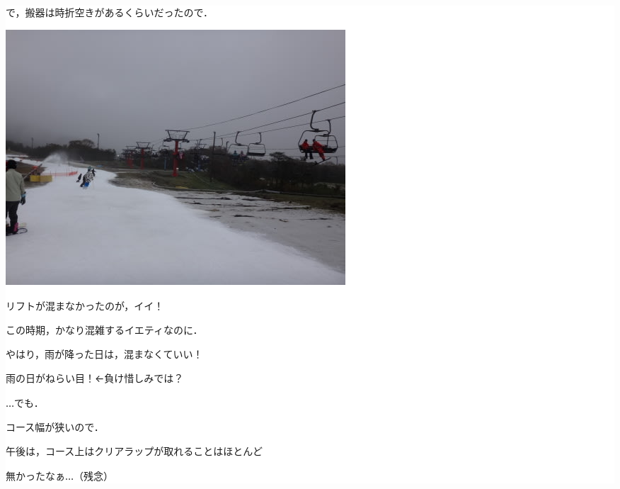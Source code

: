 


で，搬器は時折空きがあるくらいだったので．




![e28e4f9cc3db03ce5b3a4402126686ac.jpg](images/e28e4f9cc3db03ce5b3a4402126686ac.jpg)




リフトが混まなかったのが，イイ！


この時期，かなり混雑するイエティなのに．


やはり，雨が降った日は，混まなくていい！


雨の日がねらい目！←負け惜しみでは？





…でも．


コース幅が狭いので．


午後は，コース上はクリアラップが取れることはほとんど


無かったなぁ…（残念）



